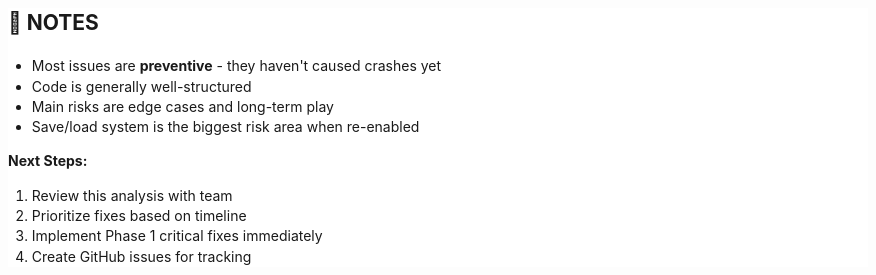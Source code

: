 ## 📝 NOTES

- Most issues are **preventive** - they haven't caused crashes yet
- Code is generally well-structured
- Main risks are edge cases and long-term play
- Save/load system is the biggest risk area when re-enabled

**Next Steps:**
1. Review this analysis with team
2. Prioritize fixes based on timeline
3. Implement Phase 1 critical fixes immediately
4. Create GitHub issues for tracking
